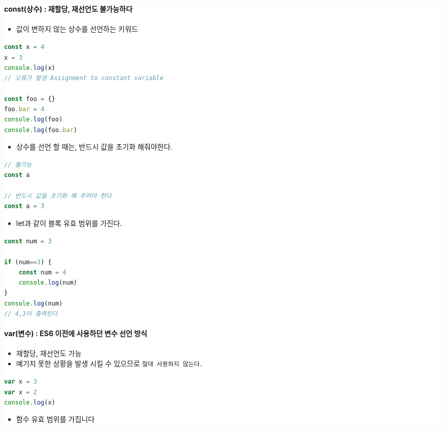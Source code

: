 

#### const(상수) : 재할당, 재선언도 불가능하다

- 값이 변하지 않는 상수를 선언하는 키워드

```javascript
const x = 4
x = 3
console.log(x)
// 오류가 발생 Assignment to constant variable

const foo = {}
foo.bar = 4
console.log(foo)
console.log(foo.bar)
```



- 상수를 선언 할 때는, 반드시 값을 초기화 해줘야한다.

```javascript
// 불가능
const a

// 반드시 값을 초기화 해 주어야 한다
const a = 3
```



- let과 같이 블록 유효 범위를 가진다.

```javascript
const num = 3

if (num==3) {
    const num = 4
    console.log(num)
}
console.log(num)
// 4,3이 출력된다
```



#### var(변수) : ES6 이전에 사용하던 변수 선언 방식

- 재할당, 재선언도 가능
- 예기치 못한 상황을 발생 시킬 수 있으므로 `절대 사용하지 않는다.`

```javascript
var x = 3
var x = 2
console.log(x)
```



- 함수 유효 범위를 가집니다
